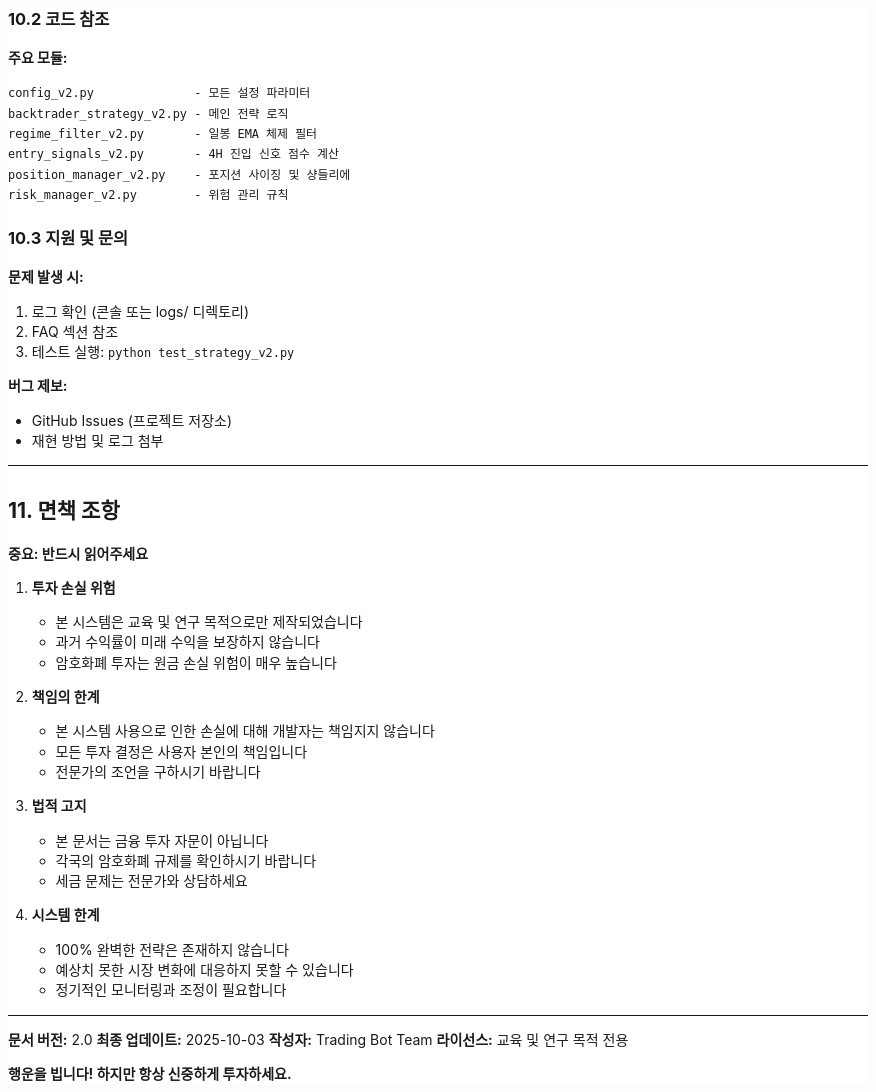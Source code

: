 ### 10.2 코드 참조

**주요 모듈:**
```
config_v2.py              - 모든 설정 파라미터
backtrader_strategy_v2.py - 메인 전략 로직
regime_filter_v2.py       - 일봉 EMA 체제 필터
entry_signals_v2.py       - 4H 진입 신호 점수 계산
position_manager_v2.py    - 포지션 사이징 및 샹들리에
risk_manager_v2.py        - 위험 관리 규칙
```

### 10.3 지원 및 문의

**문제 발생 시:**
1. 로그 확인 (콘솔 또는 logs/ 디렉토리)
2. FAQ 섹션 참조
3. 테스트 실행: `python test_strategy_v2.py`

**버그 제보:**
- GitHub Issues (프로젝트 저장소)
- 재현 방법 및 로그 첨부

---

## 11. 면책 조항

**중요: 반드시 읽어주세요**

1. **투자 손실 위험**
   - 본 시스템은 교육 및 연구 목적으로만 제작되었습니다
   - 과거 수익률이 미래 수익을 보장하지 않습니다
   - 암호화폐 투자는 원금 손실 위험이 매우 높습니다

2. **책임의 한계**
   - 본 시스템 사용으로 인한 손실에 대해 개발자는 책임지지 않습니다
   - 모든 투자 결정은 사용자 본인의 책임입니다
   - 전문가의 조언을 구하시기 바랍니다

3. **법적 고지**
   - 본 문서는 금융 투자 자문이 아닙니다
   - 각국의 암호화폐 규제를 확인하시기 바랍니다
   - 세금 문제는 전문가와 상담하세요

4. **시스템 한계**
   - 100% 완벽한 전략은 존재하지 않습니다
   - 예상치 못한 시장 변화에 대응하지 못할 수 있습니다
   - 정기적인 모니터링과 조정이 필요합니다

---

**문서 버전:** 2.0
**최종 업데이트:** 2025-10-03
**작성자:** Trading Bot Team
**라이선스:** 교육 및 연구 목적 전용

**행운을 빕니다! 하지만 항상 신중하게 투자하세요.**
